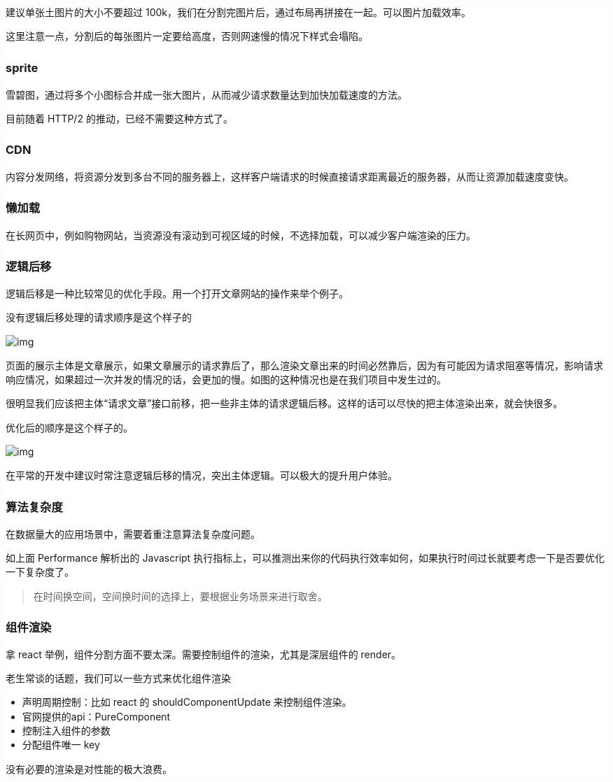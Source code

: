 建议单张土图片的大小不要超过 100k，我们在分割完图片后，通过布局再拼接在一起。可以图片加载效率。

这里注意一点，分割后的每张图片一定要给高度，否则网速慢的情况下样式会塌陷。

### sprite

雪碧图，通过将多个小图标合并成一张大图片，从而减少请求数量达到加快加载速度的方法。

目前随着 HTTP/2 的推动，已经不需要这种方式了。

### CDN

内容分发网络，将资源分发到多台不同的服务器上，这样客户端请求的时候直接请求距离最近的服务器，从而让资源加载速度变快。

### 懒加载

在长网页中，例如购物网站，当资源没有滚动到可视区域的时候，不选择加载，可以减少客户端渲染的压力。

### 逻辑后移

逻辑后移是一种比较常见的优化手段。用一个打开文章网站的操作来举个例子。

没有逻辑后移处理的请求顺序是这个样子的

![img](https://p9-juejin.byteimg.com/tos-cn-i-k3u1fbpfcp/46f8e43dbe2345af85aa232e59a79fc1~tplv-k3u1fbpfcp-zoom-1.image)

页面的展示主体是文章展示，如果文章展示的请求靠后了，那么渲染文章出来的时间必然靠后，因为有可能因为请求阻塞等情况，影响请求响应情况，如果超过一次并发的情况的话，会更加的慢。如图的这种情况也是在我们项目中发生过的。

很明显我们应该把主体“请求文章”接口前移，把一些非主体的请求逻辑后移。这样的话可以尽快的把主体渲染出来，就会快很多。

优化后的顺序是这个样子的。

![img](https://p1-juejin.byteimg.com/tos-cn-i-k3u1fbpfcp/d161a61ec94d42ed9b48cf3b00eb12fa~tplv-k3u1fbpfcp-zoom-1.image)

在平常的开发中建议时常注意逻辑后移的情况，突出主体逻辑。可以极大的提升用户体验。

### 算法复杂度

在数据量大的应用场景中，需要着重注意算法复杂度问题。

如上面 Performance 解析出的 Javascript 执行指标上，可以推测出来你的代码执行效率如何，如果执行时间过长就要考虑一下是否要优化一下复杂度了。

>   在时间换空间，空间换时间的选择上，要根据业务场景来进行取舍。

### 组件渲染

拿 react 举例，组件分割方面不要太深。需要控制组件的渲染，尤其是深层组件的 render。

老生常谈的话题，我们可以一些方式来优化组件渲染

-   声明周期控制：比如 react 的 shouldComponentUpdate 来控制组件渲染。
-   官网提供的api：PureComponent
-   控制注入组件的参数
-   分配组件唯一 key

没有必要的渲染是对性能的极大浪费。

